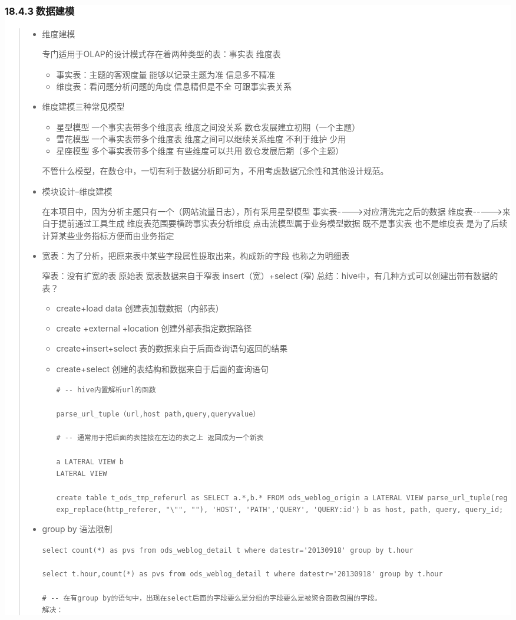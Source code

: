 ### 18.4.3 数据建模

> - 维度建模
>
>   专门适用于OLAP的设计模式存在着两种类型的表：事实表 维度表
>
>   - 事实表：主题的客观度量 能够以记录主题为准 信息多不精准
>   - 维度表：看问题分析问题的角度 信息精但是不全 可跟事实表关系
>
> - 维度建模三种常见模型
>
>   - 星型模型 一个事实表带多个维度表 维度之间没关系 数仓发展建立初期（一个主题）
>   - 雪花模型 一个事实表带多个维度表 维度之间可以继续关系维度 不利于维护 少用
>   - 星座模型 多个事实表带多个维度 有些维度可以共用 数仓发展后期（多个主题）
>
>   不管什么模型，在数仓中，一切有利于数据分析即可为，不用考虑数据冗余性和其他设计规范。
>
> - 模块设计–维度建模
>
>   在本项目中，因为分析主题只有一个（网站流量日志），所有采用星型模型
>   事实表---->对应清洗完之后的数据
>   维度表----->来自于提前通过工具生成 维度表范围要横跨事实表分析维度
>   点击流模型属于业务模型数据 既不是事实表 也不是维度表 是为了后续计算某些业务指标方便而由业务指定
>
> - 宽表：为了分析，把原来表中某些字段属性提取出来，构成新的字段 也称之为明细表
>
>   窄表：没有扩宽的表 原始表
>   宽表数据来自于窄表 insert（宽）+select (窄)
>   总结：hive中，有几种方式可以创建出带有数据的表？
>
>   - create+load data 创建表加载数据（内部表）
>
>   - create +external +location 创建外部表指定数据路径
>
>   - create+insert+select 表的数据来自于后面查询语句返回的结果
>
>   - create+select 创建的表结构和数据来自于后面的查询语句
>
>     ```
>     # -- hive内置解析url的函数
>     
>     parse_url_tuple（url,host path,query,queryvalue）
>     
>     # -- 通常用于把后面的表挂接在左边的表之上 返回成为一个新表
>     
>     a LATERAL VIEW b 
>     LATERAL VIEW
>     
>     create table t_ods_tmp_referurl as SELECT a.*,b.* FROM ods_weblog_origin a LATERAL VIEW parse_url_tuple(regexp_replace(http_referer, "\"", ""), 'HOST', 'PATH','QUERY', 'QUERY:id') b as host, path, query, query_id; 
>     ```
>
> - group by 语法限制
>
>   ```
>   select count(*) as pvs from ods_weblog_detail t where datestr='20130918' group by t.hour
>   
>   select t.hour,count(*) as pvs from ods_weblog_detail t where datestr='20130918' group by t.hour
>   
>   # -- 在有group by的语句中，出现在select后面的字段要么是分组的字段要么是被聚合函数包围的字段。
>   解决：